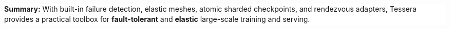 
**Summary:** With built-in failure detection, elastic meshes, atomic sharded checkpoints, and rendezvous adapters, Tessera provides a practical toolbox for **fault-tolerant** and **elastic** large-scale training and serving.
